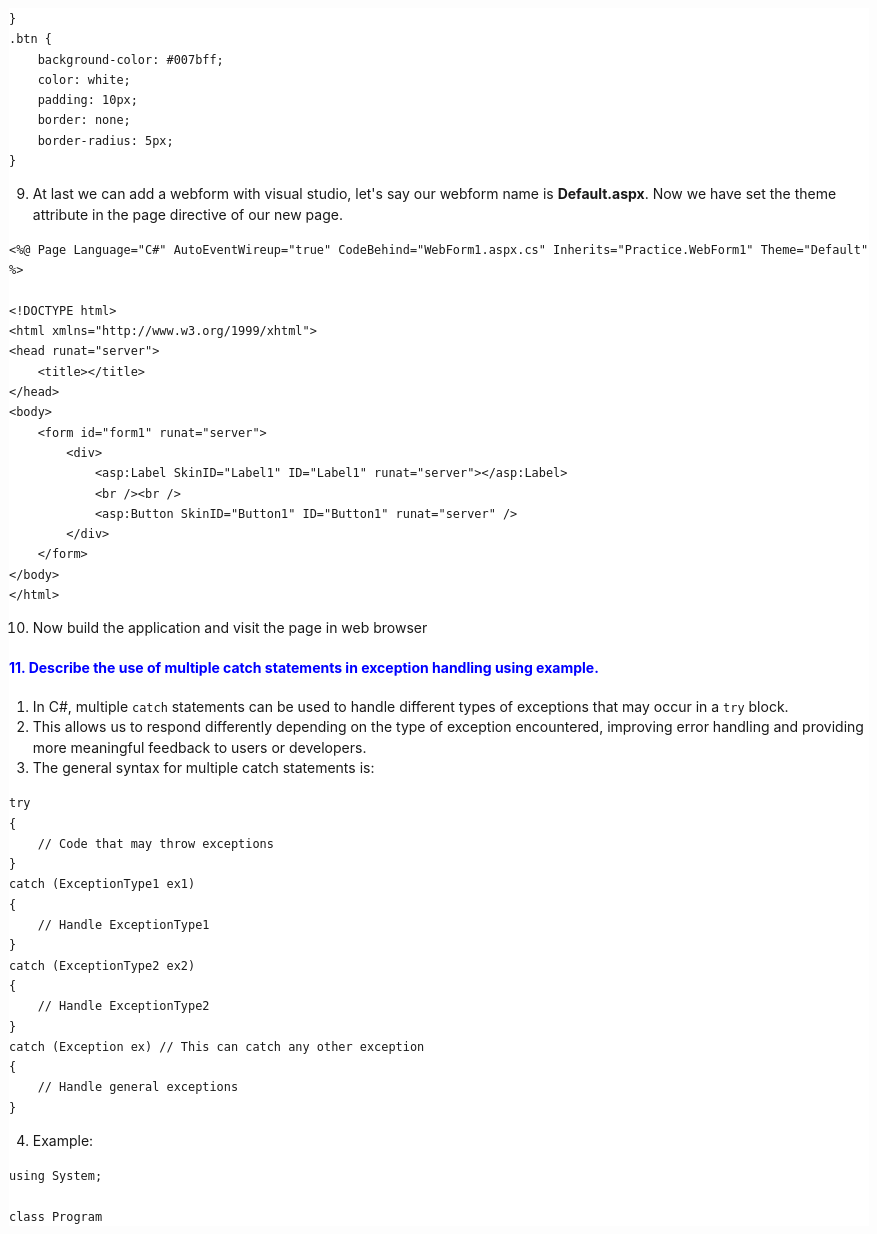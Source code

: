 ```
}
.btn {
    background-color: #007bff;
    color: white;
    padding: 10px;
    border: none;
    border-radius: 5px;
}
```
9. At last we can add a webform with visual studio, let's say our webform name is **Default.aspx**. Now we have set the theme attribute in the page directive of our new page.
```
<%@ Page Language="C#" AutoEventWireup="true" CodeBehind="WebForm1.aspx.cs" Inherits="Practice.WebForm1" Theme="Default" %>

<!DOCTYPE html>
<html xmlns="http://www.w3.org/1999/xhtml">
<head runat="server">
    <title></title>
</head>
<body>
    <form id="form1" runat="server">
        <div>
            <asp:Label SkinID="Label1" ID="Label1" runat="server"></asp:Label>
            <br /><br />
            <asp:Button SkinID="Button1" ID="Button1" runat="server" />
        </div>
    </form>
</body>
</html>
```
10. Now build the application and visit the page in web browser

#### <span style="color:blue;">11. Describe the use of multiple catch statements in exception handling using example.</span>
1. In C#, multiple `catch` statements can be used to handle different types of exceptions that may occur in a `try` block.
2. This allows us to respond differently depending on the type of exception encountered, improving error handling and providing more meaningful feedback to users or developers.
3. The general syntax for multiple catch statements is:
```
try
{
    // Code that may throw exceptions
}
catch (ExceptionType1 ex1)
{
    // Handle ExceptionType1
}
catch (ExceptionType2 ex2)
{
    // Handle ExceptionType2
}
catch (Exception ex) // This can catch any other exception
{
    // Handle general exceptions
}
```
4. Example:
```
using System;

class Program
```